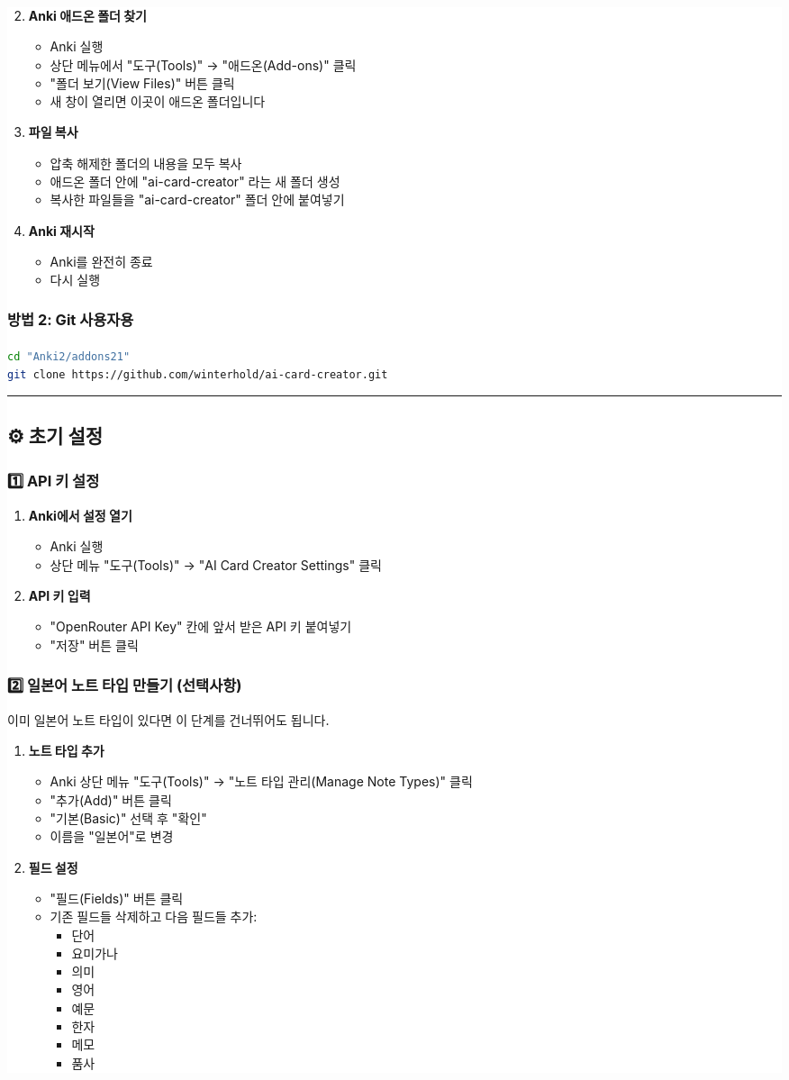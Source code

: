 2. **Anki 애드온 폴더 찾기**
   - Anki 실행
   - 상단 메뉴에서 "도구(Tools)" → "애드온(Add-ons)" 클릭
   - "폴더 보기(View Files)" 버튼 클릭
   - 새 창이 열리면 이곳이 애드온 폴더입니다

3. **파일 복사**
   - 압축 해제한 폴더의 내용을 모두 복사
   - 애드온 폴더 안에 "ai-card-creator" 라는 새 폴더 생성
   - 복사한 파일들을 "ai-card-creator" 폴더 안에 붙여넣기

4. **Anki 재시작**
   - Anki를 완전히 종료
   - 다시 실행

### 방법 2: Git 사용자용

```bash
cd "Anki2/addons21"
git clone https://github.com/winterhold/ai-card-creator.git
```

---

## ⚙️ 초기 설정

### 1️⃣ API 키 설정

1. **Anki에서 설정 열기**
   - Anki 실행
   - 상단 메뉴 "도구(Tools)" → "AI Card Creator Settings" 클릭

2. **API 키 입력**
   - "OpenRouter API Key" 칸에 앞서 받은 API 키 붙여넣기
   - "저장" 버튼 클릭

### 2️⃣ 일본어 노트 타입 만들기 (선택사항)

이미 일본어 노트 타입이 있다면 이 단계를 건너뛰어도 됩니다.

1. **노트 타입 추가**
   - Anki 상단 메뉴 "도구(Tools)" → "노트 타입 관리(Manage Note Types)" 클릭
   - "추가(Add)" 버튼 클릭
   - "기본(Basic)" 선택 후 "확인"
   - 이름을 "일본어"로 변경

2. **필드 설정**
   - "필드(Fields)" 버튼 클릭
   - 기존 필드들 삭제하고 다음 필드들 추가:
     - 단어
     - 요미가나
     - 의미
     - 영어
     - 예문
     - 한자
     - 메모
     - 품사
